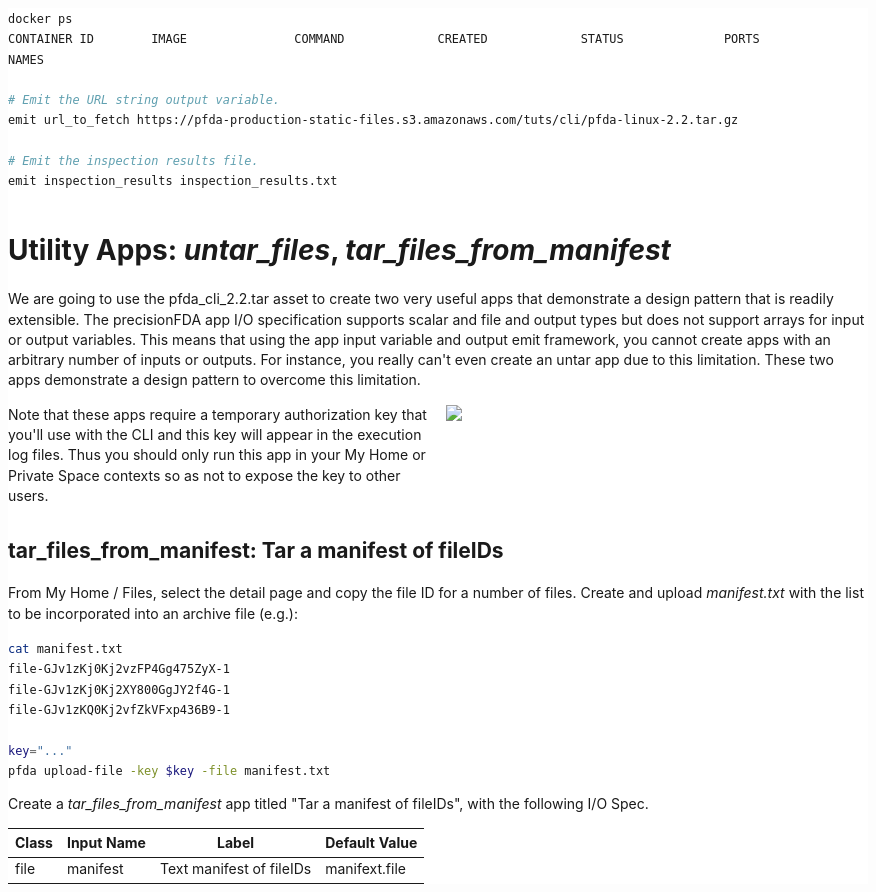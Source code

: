 ```bash
docker ps
CONTAINER ID        IMAGE               COMMAND             CREATED             STATUS              PORTS               NAMES

# Emit the URL string output variable.
emit url_to_fetch https://pfda-production-static-files.s3.amazonaws.com/tuts/cli/pfda-linux-2.2.tar.gz

# Emit the inspection results file.
emit inspection_results inspection_results.txt
```

# Utility Apps: *untar_files*, *tar_files_from_manifest*

We are going to use the pfda_cli_2.2.tar asset to create two very useful apps that demonstrate a design pattern that is readily extensible. The precisionFDA app I/O specification supports scalar and file and output types but does not support arrays for input or output variables. This means that using the app input variable and output emit framework, you cannot create apps with an arbitrary number of inputs or outputs. For instance, you really can't even create an untar app due to this limitation. These two apps demonstrate a design pattern to overcome this limitation.

<div style="display: grid; grid-template-columns: 1fr 1fr; gap: 16px;">
  <div>
    Note that these apps require a temporary authorization key that you'll use with the CLI and this key will appear in the execution log files. Thus you should only run this app in your My Home or Private Space contexts so as not to expose the key to other users.
  </div>
  <img src="https://pfda-production-static-files.s3.amazonaws.com/tuts/apps-media/image4.png" />
</div>


## tar_files_from_manifest: Tar a manifest of fileIDs

From My Home / Files, select the detail page and copy the file ID for a
number of files. Create and upload *manifest.txt* with the list to be
incorporated into an archive file (e.g.):

```bash
cat manifest.txt
file-GJv1zKj0Kj2vzFP4Gg475ZyX-1
file-GJv1zKj0Kj2XY800GgJY2f4G-1
file-GJv1zKQ0Kj2vfZkVFxp436B9-1

key="..."
pfda upload-file -key $key -file manifest.txt
```

Create a *tar_files_from_manifest* app titled "Tar a manifest of
fileIDs", with the following I/O Spec.

<table>
<thead>
  <tr>
    <th>Class</th>
    <th>Input Name</th>
    <th>Label</th>
    <th>Default Value</th>
  </tr>
  </thead>
  <tr>
    <td>file</td>
    <td>manifest</td>
    <td>Text manifest of fileIDs</td>
    <td>manifext.file</td>